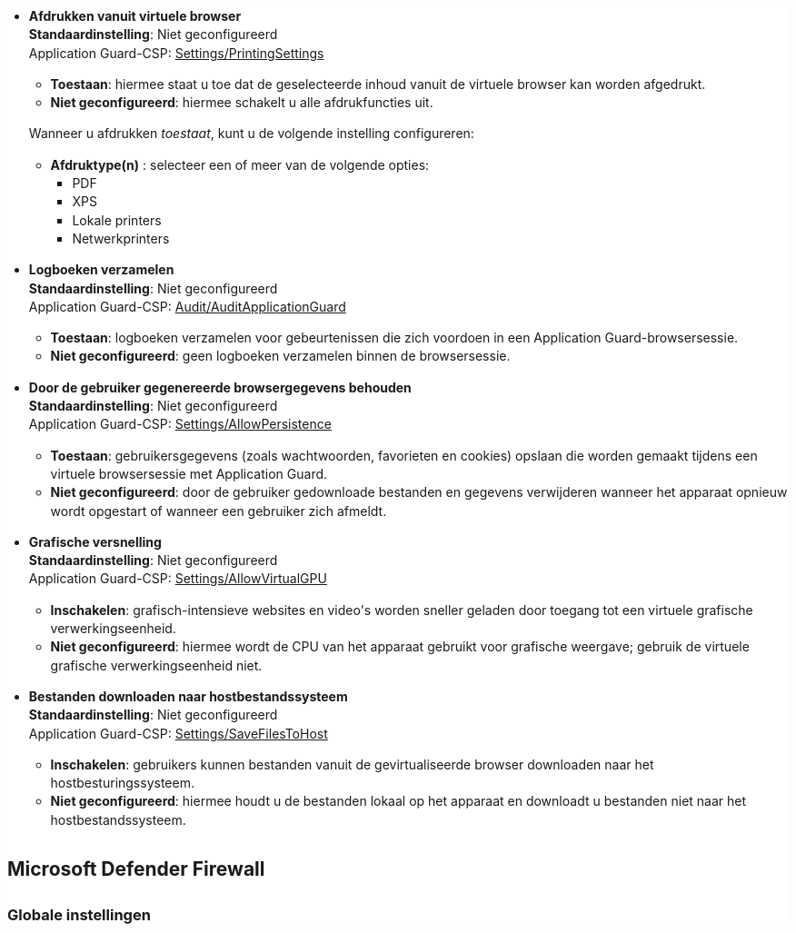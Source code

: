 - **Afdrukken vanuit virtuele browser**  
  **Standaardinstelling**: Niet geconfigureerd  
  Application Guard-CSP: [Settings/PrintingSettings](https://go.microsoft.com/fwlink/?linkid=872354)  

  - **Toestaan**: hiermee staat u toe dat de geselecteerde inhoud vanuit de virtuele browser kan worden afgedrukt.  
  - **Niet geconfigureerd**: hiermee schakelt u alle afdrukfuncties uit.  

  Wanneer u afdrukken *toestaat*, kunt u de volgende instelling configureren:
  - **Afdruktype(n)** : selecteer een of meer van de volgende opties:  
    - PDF  
    - XPS  
    - Lokale printers
    - Netwerkprinters  

- **Logboeken verzamelen**  
  **Standaardinstelling**: Niet geconfigureerd  
  Application Guard-CSP: [Audit/AuditApplicationGuard](https://go.microsoft.com/fwlink/?linkid=872418)  

  - **Toestaan**: logboeken verzamelen voor gebeurtenissen die zich voordoen in een Application Guard-browsersessie.  
  - **Niet geconfigureerd**: geen logboeken verzamelen binnen de browsersessie.  

- **Door de gebruiker gegenereerde browsergegevens behouden**  
  **Standaardinstelling**: Niet geconfigureerd  
  Application Guard-CSP: [Settings/AllowPersistence](https://go.microsoft.com/fwlink/?linkid=872419)  

  - **Toestaan**: gebruikersgegevens (zoals wachtwoorden, favorieten en cookies) opslaan die worden gemaakt tijdens een virtuele browsersessie met Application Guard.  
  - **Niet geconfigureerd**: door de gebruiker gedownloade bestanden en gegevens verwijderen wanneer het apparaat opnieuw wordt opgestart of wanneer een gebruiker zich afmeldt.  

- **Grafische versnelling**  
 **Standaardinstelling**: Niet geconfigureerd  
  Application Guard-CSP: [Settings/AllowVirtualGPU](https://go.microsoft.com/fwlink/?linkid=872420)  
      
  - **Inschakelen**: grafisch-intensieve websites en video's worden sneller geladen door toegang tot een virtuele grafische verwerkingseenheid.  
  - **Niet geconfigureerd**: hiermee wordt de CPU van het apparaat gebruikt voor grafische weergave; gebruik de virtuele grafische verwerkingseenheid niet.  

- **Bestanden downloaden naar hostbestandssysteem**  
  **Standaardinstelling**: Niet geconfigureerd  
  Application Guard-CSP: [Settings/SaveFilesToHost](https://go.microsoft.com/fwlink/?linkid=872421)  

  - **Inschakelen**: gebruikers kunnen bestanden vanuit de gevirtualiseerde browser downloaden naar het hostbesturingssysteem.  
  - **Niet geconfigureerd**: hiermee houdt u de bestanden lokaal op het apparaat en downloadt u bestanden niet naar het hostbestandssysteem.  

## <a name="microsoft-defender-firewall"></a>Microsoft Defender Firewall  
 
### <a name="global-settings"></a>Globale instellingen  
